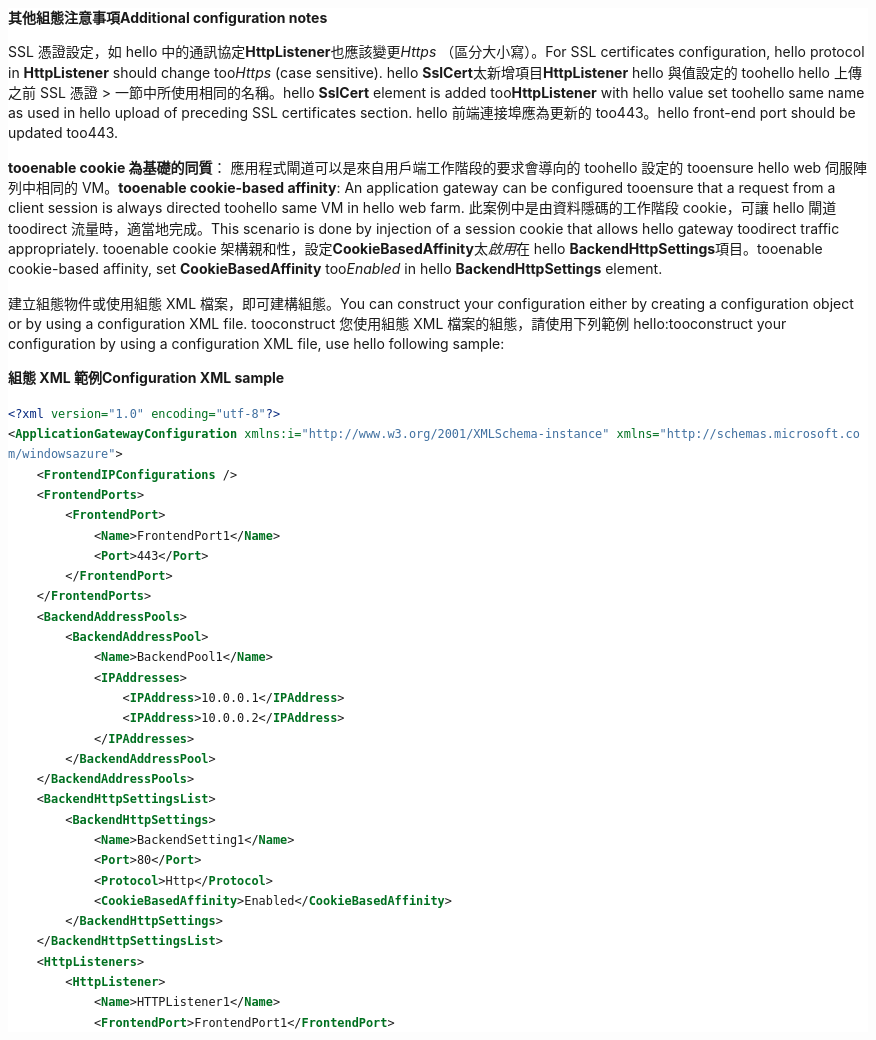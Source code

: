 <span data-ttu-id="9b7ce-159">**其他組態注意事項**</span><span class="sxs-lookup"><span data-stu-id="9b7ce-159">**Additional configuration notes**</span></span>

<span data-ttu-id="9b7ce-160">SSL 憑證設定，如 hello 中的通訊協定**HttpListener**也應該變更*Https* （區分大小寫）。</span><span class="sxs-lookup"><span data-stu-id="9b7ce-160">For SSL certificates configuration, hello protocol in **HttpListener** should change too*Https* (case sensitive).</span></span> <span data-ttu-id="9b7ce-161">hello **SslCert**太新增項目**HttpListener** hello 與值設定的 toohello hello 上傳之前 SSL 憑證 > 一節中所使用相同的名稱。</span><span class="sxs-lookup"><span data-stu-id="9b7ce-161">hello **SslCert** element is added too**HttpListener** with hello value set toohello same name as used in hello upload of preceding SSL certificates section.</span></span> <span data-ttu-id="9b7ce-162">hello 前端連接埠應為更新的 too443。</span><span class="sxs-lookup"><span data-stu-id="9b7ce-162">hello front-end port should be updated too443.</span></span>

<span data-ttu-id="9b7ce-163">**tooenable cookie 為基礎的同質**： 應用程式閘道可以是來自用戶端工作階段的要求會導向的 toohello 設定的 tooensure hello web 伺服陣列中相同的 VM。</span><span class="sxs-lookup"><span data-stu-id="9b7ce-163">**tooenable cookie-based affinity**: An application gateway can be configured tooensure that a request from a client session is always directed toohello same VM in hello web farm.</span></span> <span data-ttu-id="9b7ce-164">此案例中是由資料隱碼的工作階段 cookie，可讓 hello 閘道 toodirect 流量時，適當地完成。</span><span class="sxs-lookup"><span data-stu-id="9b7ce-164">This scenario is done by injection of a session cookie that allows hello gateway toodirect traffic appropriately.</span></span> <span data-ttu-id="9b7ce-165">tooenable cookie 架構親和性，設定**CookieBasedAffinity**太*啟用*在 hello **BackendHttpSettings**項目。</span><span class="sxs-lookup"><span data-stu-id="9b7ce-165">tooenable cookie-based affinity, set **CookieBasedAffinity** too*Enabled* in hello **BackendHttpSettings** element.</span></span>

<span data-ttu-id="9b7ce-166">建立組態物件或使用組態 XML 檔案，即可建構組態。</span><span class="sxs-lookup"><span data-stu-id="9b7ce-166">You can construct your configuration either by creating a configuration object or by using a configuration XML file.</span></span>
<span data-ttu-id="9b7ce-167">tooconstruct 您使用組態 XML 檔案的組態，請使用下列範例 hello:</span><span class="sxs-lookup"><span data-stu-id="9b7ce-167">tooconstruct your configuration by using a configuration XML file, use hello following sample:</span></span>

<span data-ttu-id="9b7ce-168">**組態 XML 範例**</span><span class="sxs-lookup"><span data-stu-id="9b7ce-168">**Configuration XML sample**</span></span>

```xml
<?xml version="1.0" encoding="utf-8"?>
<ApplicationGatewayConfiguration xmlns:i="http://www.w3.org/2001/XMLSchema-instance" xmlns="http://schemas.microsoft.com/windowsazure">
    <FrontendIPConfigurations />
    <FrontendPorts>
        <FrontendPort>
            <Name>FrontendPort1</Name>
            <Port>443</Port>
        </FrontendPort>
    </FrontendPorts>
    <BackendAddressPools>
        <BackendAddressPool>
            <Name>BackendPool1</Name>
            <IPAddresses>
                <IPAddress>10.0.0.1</IPAddress>
                <IPAddress>10.0.0.2</IPAddress>
            </IPAddresses>
        </BackendAddressPool>
    </BackendAddressPools>
    <BackendHttpSettingsList>
        <BackendHttpSettings>
            <Name>BackendSetting1</Name>
            <Port>80</Port>
            <Protocol>Http</Protocol>
            <CookieBasedAffinity>Enabled</CookieBasedAffinity>
        </BackendHttpSettings>
    </BackendHttpSettingsList>
    <HttpListeners>
        <HttpListener>
            <Name>HTTPListener1</Name>
            <FrontendPort>FrontendPort1</FrontendPort>
```